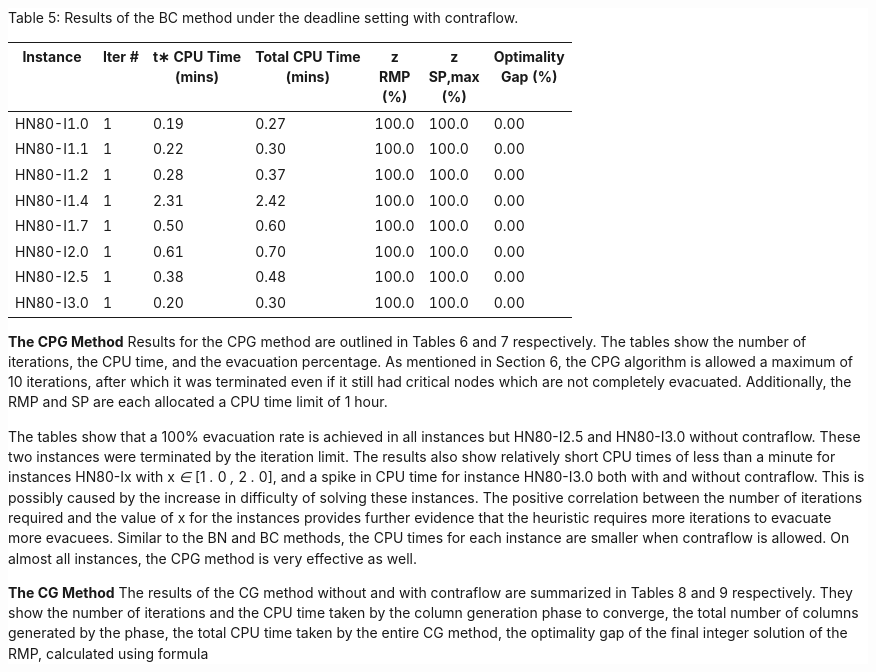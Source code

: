 Table 5: Results of the BC method under the deadline setting with contraflow.












|Instance|Iter #|t∗ CPU Time<br>(mins)|Total CPU Time<br>(mins)|z<br>RMP<br>(%)|z<br>SP,max<br>(%)|Optimality<br>Gap (%)|
|---|---|---|---|---|---|---|
|HN80-I1.0|1|0.19|0.27|100.0|100.0|0.00|
|HN80-I1.1|1|0.22|0.30|100.0|100.0|0.00|
|HN80-I1.2|1|0.28|0.37|100.0|100.0|0.00|
|HN80-I1.4|1|2.31|2.42|100.0|100.0|0.00|
|HN80-I1.7|1|0.50|0.60|100.0|100.0|0.00|
|HN80-I2.0|1|0.61|0.70|100.0|100.0|0.00|
|HN80-I2.5|1|0.38|0.48|100.0|100.0|0.00|
|HN80-I3.0|1|0.20|0.30|100.0|100.0|0.00|



**The CPG Method** Results for the CPG method are outlined in Tables 6 and 7 respectively. The tables
show the number of iterations, the CPU time, and the evacuation percentage. As mentioned in Section 6,
the CPG algorithm is allowed a maximum of 10 iterations, after which it was terminated even if it still had
critical nodes which are not completely evacuated. Additionally, the RMP and SP are each allocated a CPU
time limit of 1 hour.

The tables show that a 100% evacuation rate is achieved in all instances but HN80-I2.5 and HN80-I3.0
without contraflow. These two instances were terminated by the iteration limit. The results also show
relatively short CPU times of less than a minute for instances HN80-Ix with x _∈_ [1 _._ 0 _,_ 2 _._ 0], and a spike in
CPU time for instance HN80-I3.0 both with and without contraflow. This is possibly caused by the increase
in difficulty of solving these instances. The positive correlation between the number of iterations required
and the value of x for the instances provides further evidence that the heuristic requires more iterations to
evacuate more evacuees. Similar to the BN and BC methods, the CPU times for each instance are smaller
when contraflow is allowed. On almost all instances, the CPG method is very effective as well.


**The CG Method** The results of the CG method without and with contraflow are summarized in Tables
8 and 9 respectively. They show the number of iterations and the CPU time taken by the column generation
phase to converge, the total number of columns generated by the phase, the total CPU time taken by the
entire CG method, the optimality gap of the final integer solution of the RMP, calculated using formula
